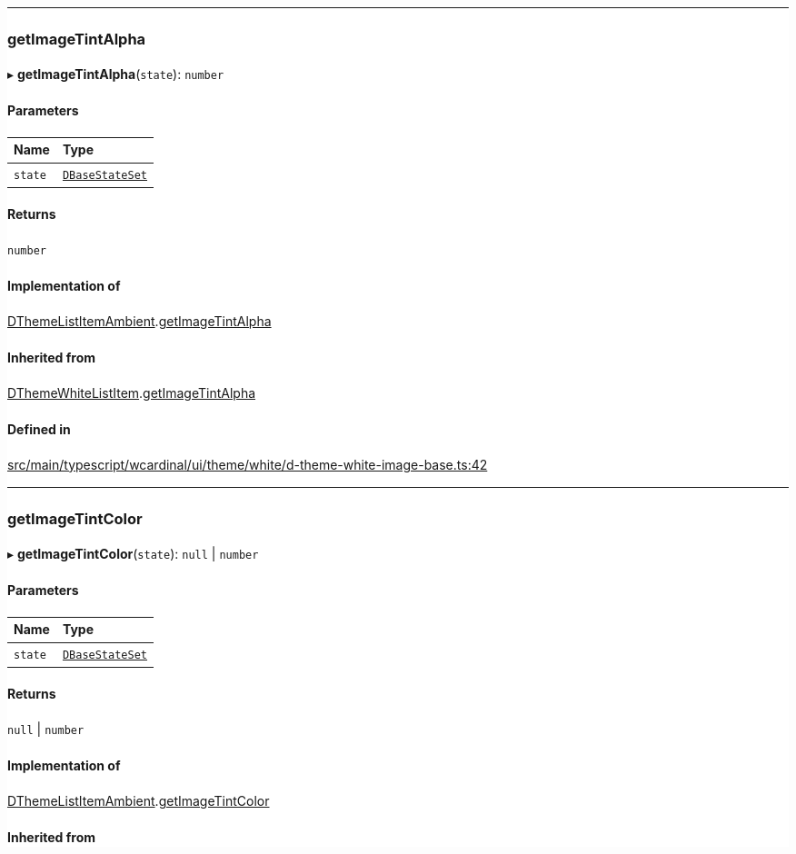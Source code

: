 ___

### getImageTintAlpha

▸ **getImageTintAlpha**(`state`): `number`

#### Parameters

| Name | Type |
| :------ | :------ |
| `state` | [`DBaseStateSet`](../interfaces/DBaseStateSet.md) |

#### Returns

`number`

#### Implementation of

[DThemeListItemAmbient](../interfaces/DThemeListItemAmbient.md).[getImageTintAlpha](../interfaces/DThemeListItemAmbient.md#getimagetintalpha)

#### Inherited from

[DThemeWhiteListItem](DThemeWhiteListItem.md).[getImageTintAlpha](DThemeWhiteListItem.md#getimagetintalpha)

#### Defined in

[src/main/typescript/wcardinal/ui/theme/white/d-theme-white-image-base.ts:42](https://github.com/winter-cardinal/winter-cardinal-ui/blob/v0.442.0/src/main/typescript/wcardinal/ui/theme/white/d-theme-white-image-base.ts#L42)

___

### getImageTintColor

▸ **getImageTintColor**(`state`): ``null`` \| `number`

#### Parameters

| Name | Type |
| :------ | :------ |
| `state` | [`DBaseStateSet`](../interfaces/DBaseStateSet.md) |

#### Returns

``null`` \| `number`

#### Implementation of

[DThemeListItemAmbient](../interfaces/DThemeListItemAmbient.md).[getImageTintColor](../interfaces/DThemeListItemAmbient.md#getimagetintcolor)

#### Inherited from
